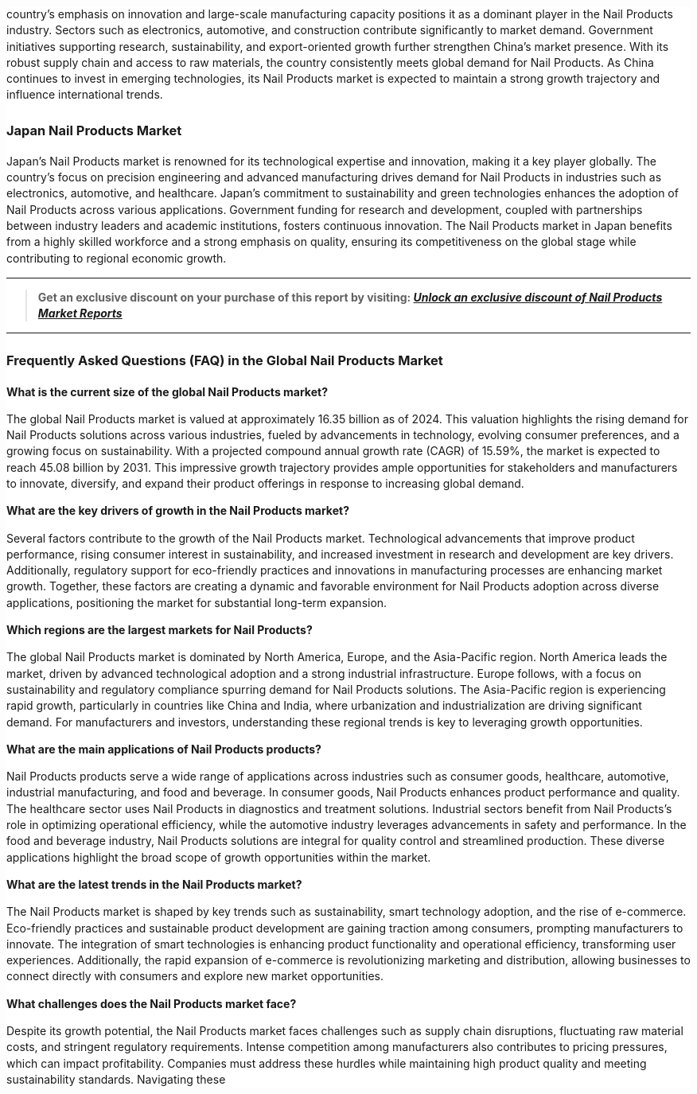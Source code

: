 country&rsquo;s emphasis on innovation and large-scale manufacturing capacity positions it as a dominant player in the Nail Products industry. Sectors such as electronics, automotive, and construction contribute significantly to market demand. Government initiatives supporting research, sustainability, and export-oriented growth further strengthen China&rsquo;s market presence. With its robust supply chain and access to raw materials, the country consistently meets global demand for Nail Products. As China continues to invest in emerging technologies, its Nail Products market is expected to maintain a strong growth trajectory and influence international trends.</p><h3>Japan Nail Products Market</h3><p>Japan&rsquo;s Nail Products market is renowned for its technological expertise and innovation, making it a key player globally. The country&rsquo;s focus on precision engineering and advanced manufacturing drives demand for Nail Products in industries such as electronics, automotive, and healthcare. Japan&rsquo;s commitment to sustainability and green technologies enhances the adoption of Nail Products across various applications. Government funding for research and development, coupled with partnerships between industry leaders and academic institutions, fosters continuous innovation. The Nail Products market in Japan benefits from a highly skilled workforce and a strong emphasis on quality, ensuring its competitiveness on the global stage while contributing to regional economic growth.</p><hr /><blockquote><p><strong>Get an exclusive discount on your purchase of this report by visiting: <em><a href="://marketresearchpulse.com/ask-for-discount/59131?utm_source=Github&amp;utm_medium=0115">Unlock an exclusive discount of Nail Products Market Reports</a></em>&nbsp;</strong></p></blockquote><hr /><h3>Frequently Asked Questions (FAQ) in the Global Nail Products Market</h3><p><strong>What is the current size of the global Nail Products market?</strong></p><p>The global Nail Products market is valued at approximately 16.35 billion as of 2024. This valuation highlights the rising demand for Nail Products solutions across various industries, fueled by advancements in technology, evolving consumer preferences, and a growing focus on sustainability. With a projected compound annual growth rate (CAGR) of 15.59%, the market is expected to reach 45.08 billion by 2031. This impressive growth trajectory provides ample opportunities for stakeholders and manufacturers to innovate, diversify, and expand their product offerings in response to increasing global demand.</p><p><strong>What are the key drivers of growth in the Nail Products market?</strong></p><p>Several factors contribute to the growth of the Nail Products market. Technological advancements that improve product performance, rising consumer interest in sustainability, and increased investment in research and development are key drivers. Additionally, regulatory support for eco-friendly practices and innovations in manufacturing processes are enhancing market growth. Together, these factors are creating a dynamic and favorable environment for Nail Products adoption across diverse applications, positioning the market for substantial long-term expansion.</p><p><strong>Which regions are the largest markets for Nail Products?</strong></p><p>The global Nail Products market is dominated by North America, Europe, and the Asia-Pacific region. North America leads the market, driven by advanced technological adoption and a strong industrial infrastructure. Europe follows, with a focus on sustainability and regulatory compliance spurring demand for Nail Products solutions. The Asia-Pacific region is experiencing rapid growth, particularly in countries like China and India, where urbanization and industrialization are driving significant demand. For manufacturers and investors, understanding these regional trends is key to leveraging growth opportunities.</p><p><strong>What are the main applications of Nail Products products?</strong></p><p>Nail Products products serve a wide range of applications across industries such as consumer goods, healthcare, automotive, industrial manufacturing, and food and beverage. In consumer goods, Nail Products enhances product performance and quality. The healthcare sector uses Nail Products in diagnostics and treatment solutions. Industrial sectors benefit from Nail Products&rsquo;s role in optimizing operational efficiency, while the automotive industry leverages advancements in safety and performance. In the food and beverage industry, Nail Products solutions are integral for quality control and streamlined production. These diverse applications highlight the broad scope of growth opportunities within the market.</p><p><strong>What are the latest trends in the Nail Products market?</strong></p><p>The Nail Products market is shaped by key trends such as sustainability, smart technology adoption, and the rise of e-commerce. Eco-friendly practices and sustainable product development are gaining traction among consumers, prompting manufacturers to innovate. The integration of smart technologies is enhancing product functionality and operational efficiency, transforming user experiences. Additionally, the rapid expansion of e-commerce is revolutionizing marketing and distribution, allowing businesses to connect directly with consumers and explore new market opportunities.</p><p><strong>What challenges does the Nail Products market face?</strong></p><p>Despite its growth potential, the Nail Products market faces challenges such as supply chain disruptions, fluctuating raw material costs, and stringent regulatory requirements. Intense competition among manufacturers also contributes to pricing pressures, which can impact profitability. Companies must address these hurdles while maintaining high product quality and meeting sustainability standards. Navigating these